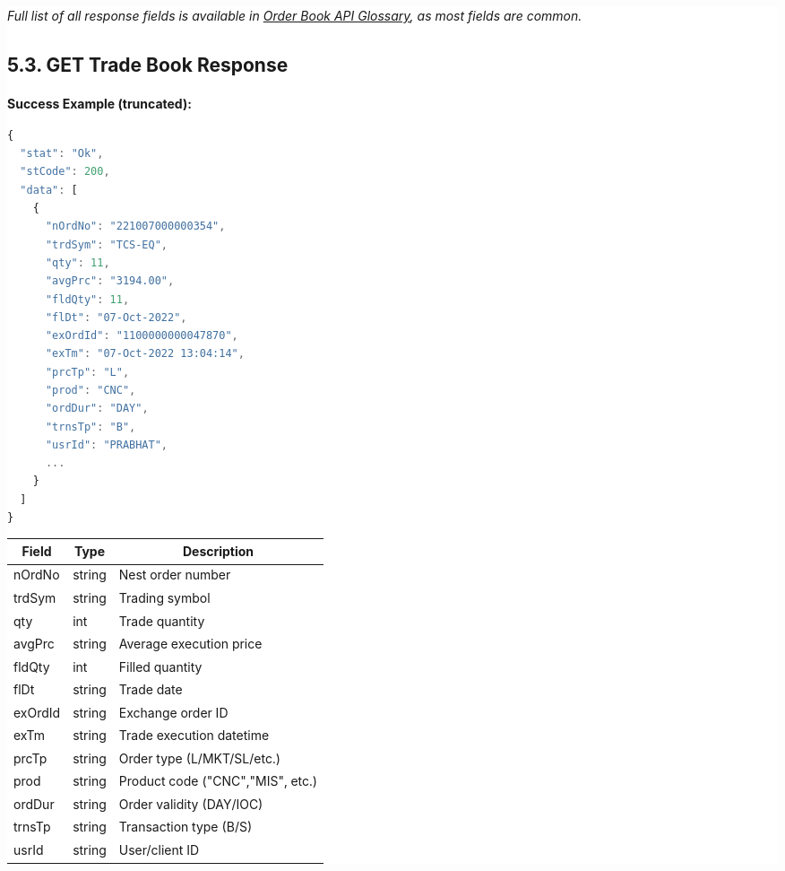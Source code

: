 *Full list of all response fields is available in [Order Book API Glossary](https://www.hypersync.in/apidoc_neo/#api-BOOKS-OrderBook), as most fields are common.*

## 5.3. GET Trade Book Response

**Success Example (truncated):**

```jsx
{
  "stat": "Ok",
  "stCode": 200,
  "data": [
    {
      "nOrdNo": "221007000000354",
      "trdSym": "TCS-EQ",
      "qty": 11,
      "avgPrc": "3194.00",
      "fldQty": 11,
      "flDt": "07-Oct-2022",
      "exOrdId": "1100000000047870",
      "exTm": "07-Oct-2022 13:04:14",
      "prcTp": "L",
      "prod": "CNC",
      "ordDur": "DAY",
      "trnsTp": "B",
      "usrId": "PRABHAT",
      ...
    }
  ]
}
```

| Field | Type | Description |
| --- | --- | --- |
| nOrdNo | string | Nest order number |
| trdSym | string | Trading symbol |
| qty | int | Trade quantity |
| avgPrc | string | Average execution price |
| fldQty | int | Filled quantity |
| flDt | string | Trade date |
| exOrdId | string | Exchange order ID |
| exTm | string | Trade execution datetime |
| prcTp | string | Order type (L/MKT/SL/etc.) |
| prod | string | Product code ("CNC","MIS", etc.) |
| ordDur | string | Order validity (DAY/IOC) |
| trnsTp | string | Transaction type (B/S) |
| usrId | string | User/client ID |
